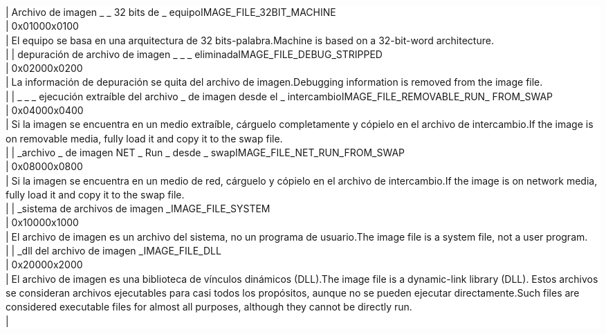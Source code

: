 | <span data-ttu-id="15d20-370">Archivo de imagen \_ \_ 32 bits de \_ equipo</span><span class="sxs-lookup"><span data-stu-id="15d20-370">IMAGE\_FILE\_32BIT\_MACHINE</span></span> <br/>              | <span data-ttu-id="15d20-371">0x0100</span><span class="sxs-lookup"><span data-stu-id="15d20-371">0x0100</span></span> <br/> | <span data-ttu-id="15d20-372">El equipo se basa en una arquitectura de 32 bits-palabra.</span><span class="sxs-lookup"><span data-stu-id="15d20-372">Machine is based on a 32-bit-word architecture.</span></span> <br/>                                                                                                                                                                                                                                                                                                        |
| <span data-ttu-id="15d20-373">depuración de archivo de imagen \_ \_ \_ eliminada</span><span class="sxs-lookup"><span data-stu-id="15d20-373">IMAGE\_FILE\_DEBUG\_STRIPPED</span></span> <br/>             | <span data-ttu-id="15d20-374">0x0200</span><span class="sxs-lookup"><span data-stu-id="15d20-374">0x0200</span></span> <br/> | <span data-ttu-id="15d20-375">La información de depuración se quita del archivo de imagen.</span><span class="sxs-lookup"><span data-stu-id="15d20-375">Debugging information is removed from the image file.</span></span> <br/>                                                                                                                                                                                                                                                                                                  |
| <span data-ttu-id="15d20-376">\_ \_ \_ ejecución extraíble del archivo \_ de imagen desde el \_ intercambio</span><span class="sxs-lookup"><span data-stu-id="15d20-376">IMAGE\_FILE\_REMOVABLE\_RUN\_ FROM\_SWAP</span></span> <br/> | <span data-ttu-id="15d20-377">0x0400</span><span class="sxs-lookup"><span data-stu-id="15d20-377">0x0400</span></span> <br/> | <span data-ttu-id="15d20-378">Si la imagen se encuentra en un medio extraíble, cárguelo completamente y cópielo en el archivo de intercambio.</span><span class="sxs-lookup"><span data-stu-id="15d20-378">If the image is on removable media, fully load it and copy it to the swap file.</span></span> <br/>                                                                                                                                                                                                                                                                        |
| <span data-ttu-id="15d20-379">\_archivo \_ de imagen NET \_ Run \_ desde \_ swap</span><span class="sxs-lookup"><span data-stu-id="15d20-379">IMAGE\_FILE\_NET\_RUN\_FROM\_SWAP</span></span> <br/>        | <span data-ttu-id="15d20-380">0x0800</span><span class="sxs-lookup"><span data-stu-id="15d20-380">0x0800</span></span> <br/> | <span data-ttu-id="15d20-381">Si la imagen se encuentra en un medio de red, cárguelo y cópielo en el archivo de intercambio.</span><span class="sxs-lookup"><span data-stu-id="15d20-381">If the image is on network media, fully load it and copy it to the swap file.</span></span> <br/>                                                                                                                                                                                                                                                                          |
| <span data-ttu-id="15d20-382">\_sistema de archivos de imagen \_</span><span class="sxs-lookup"><span data-stu-id="15d20-382">IMAGE\_FILE\_SYSTEM</span></span> <br/>                      | <span data-ttu-id="15d20-383">0x1000</span><span class="sxs-lookup"><span data-stu-id="15d20-383">0x1000</span></span> <br/> | <span data-ttu-id="15d20-384">El archivo de imagen es un archivo del sistema, no un programa de usuario.</span><span class="sxs-lookup"><span data-stu-id="15d20-384">The image file is a system file, not a user program.</span></span> <br/>                                                                                                                                                                                                                                                                                                   |
| <span data-ttu-id="15d20-385">\_dll del archivo de imagen \_</span><span class="sxs-lookup"><span data-stu-id="15d20-385">IMAGE\_FILE\_DLL</span></span> <br/>                         | <span data-ttu-id="15d20-386">0x2000</span><span class="sxs-lookup"><span data-stu-id="15d20-386">0x2000</span></span> <br/> | <span data-ttu-id="15d20-387">El archivo de imagen es una biblioteca de vínculos dinámicos (DLL).</span><span class="sxs-lookup"><span data-stu-id="15d20-387">The image file is a dynamic-link library (DLL).</span></span> <span data-ttu-id="15d20-388">Estos archivos se consideran archivos ejecutables para casi todos los propósitos, aunque no se pueden ejecutar directamente.</span><span class="sxs-lookup"><span data-stu-id="15d20-388">Such files are considered executable files for almost all purposes, although they cannot be directly run.</span></span> <br/>                                                                                                                                                                                              |
